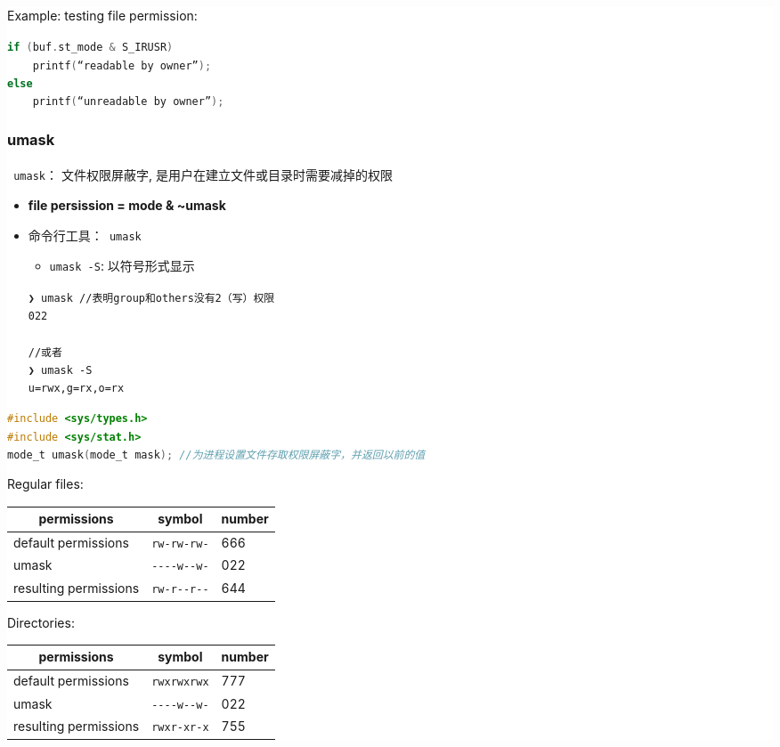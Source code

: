 Example: testing file permission:

```c
if (buf.st_mode & S_IRUSR)
	printf(“readable by owner”);
else
	printf(“unreadable by owner”);
```

### umask

` umask`：  文件权限屏蔽字,  是用户在建立文件或目录时需要减掉的权限

* **file persission = mode & ~umask**

* 命令行工具：` umask`

  * `umask -S`:  以符号形式显示

  ```shell
  ❯ umask //表明group和others没有2（写）权限
  022
  
  //或者
  ❯ umask -S 
  u=rwx,g=rx,o=rx
  ```

  

```C
#include <sys/types.h>
#include <sys/stat.h>
mode_t umask(mode_t mask); //为进程设置文件存取权限屏蔽字，并返回以前的值
```





Regular files:

| permissions           | symbol      | number |
| --------------------- | ----------- | ------ |
| default permissions   | `rw-rw-rw-` | 666    |
| umask                 | `----w--w-` | 022    |
| resulting permissions | `rw-r--r--` | 644    |



Directories:

| permissions           | symbol      | number |
| --------------------- | ----------- | ------ |
| default permissions   | `rwxrwxrwx` | 777    |
| umask                 | `----w--w-` | 022    |
| resulting permissions | `rwxr-xr-x` | 755    |
